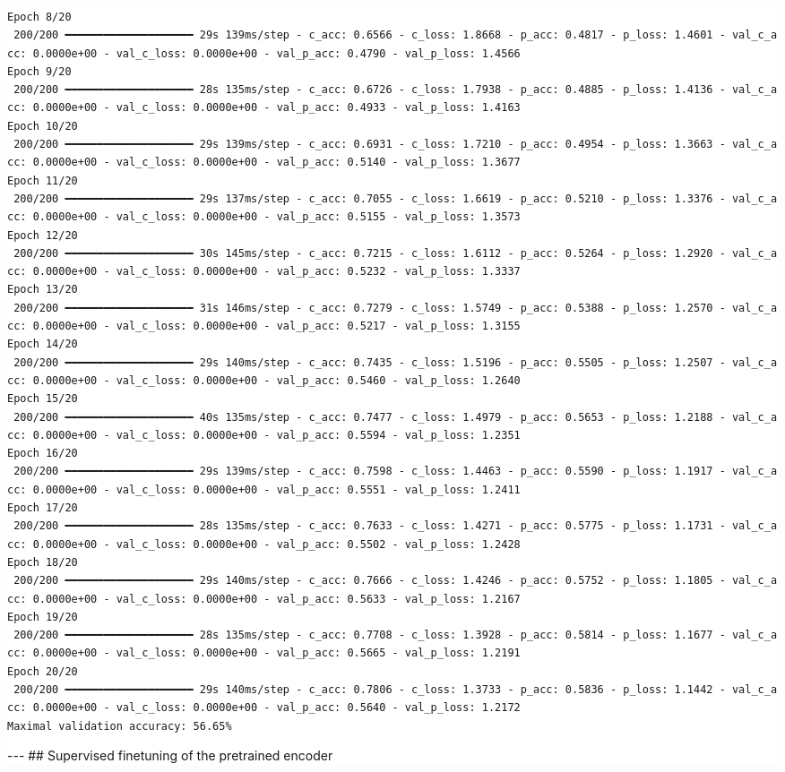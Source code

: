 ```
Epoch 8/20
 200/200 ━━━━━━━━━━━━━━━━━━━━ 29s 139ms/step - c_acc: 0.6566 - c_loss: 1.8668 - p_acc: 0.4817 - p_loss: 1.4601 - val_c_acc: 0.0000e+00 - val_c_loss: 0.0000e+00 - val_p_acc: 0.4790 - val_p_loss: 1.4566
Epoch 9/20
 200/200 ━━━━━━━━━━━━━━━━━━━━ 28s 135ms/step - c_acc: 0.6726 - c_loss: 1.7938 - p_acc: 0.4885 - p_loss: 1.4136 - val_c_acc: 0.0000e+00 - val_c_loss: 0.0000e+00 - val_p_acc: 0.4933 - val_p_loss: 1.4163
Epoch 10/20
 200/200 ━━━━━━━━━━━━━━━━━━━━ 29s 139ms/step - c_acc: 0.6931 - c_loss: 1.7210 - p_acc: 0.4954 - p_loss: 1.3663 - val_c_acc: 0.0000e+00 - val_c_loss: 0.0000e+00 - val_p_acc: 0.5140 - val_p_loss: 1.3677
Epoch 11/20
 200/200 ━━━━━━━━━━━━━━━━━━━━ 29s 137ms/step - c_acc: 0.7055 - c_loss: 1.6619 - p_acc: 0.5210 - p_loss: 1.3376 - val_c_acc: 0.0000e+00 - val_c_loss: 0.0000e+00 - val_p_acc: 0.5155 - val_p_loss: 1.3573
Epoch 12/20
 200/200 ━━━━━━━━━━━━━━━━━━━━ 30s 145ms/step - c_acc: 0.7215 - c_loss: 1.6112 - p_acc: 0.5264 - p_loss: 1.2920 - val_c_acc: 0.0000e+00 - val_c_loss: 0.0000e+00 - val_p_acc: 0.5232 - val_p_loss: 1.3337
Epoch 13/20
 200/200 ━━━━━━━━━━━━━━━━━━━━ 31s 146ms/step - c_acc: 0.7279 - c_loss: 1.5749 - p_acc: 0.5388 - p_loss: 1.2570 - val_c_acc: 0.0000e+00 - val_c_loss: 0.0000e+00 - val_p_acc: 0.5217 - val_p_loss: 1.3155
Epoch 14/20
 200/200 ━━━━━━━━━━━━━━━━━━━━ 29s 140ms/step - c_acc: 0.7435 - c_loss: 1.5196 - p_acc: 0.5505 - p_loss: 1.2507 - val_c_acc: 0.0000e+00 - val_c_loss: 0.0000e+00 - val_p_acc: 0.5460 - val_p_loss: 1.2640
Epoch 15/20
 200/200 ━━━━━━━━━━━━━━━━━━━━ 40s 135ms/step - c_acc: 0.7477 - c_loss: 1.4979 - p_acc: 0.5653 - p_loss: 1.2188 - val_c_acc: 0.0000e+00 - val_c_loss: 0.0000e+00 - val_p_acc: 0.5594 - val_p_loss: 1.2351
Epoch 16/20
 200/200 ━━━━━━━━━━━━━━━━━━━━ 29s 139ms/step - c_acc: 0.7598 - c_loss: 1.4463 - p_acc: 0.5590 - p_loss: 1.1917 - val_c_acc: 0.0000e+00 - val_c_loss: 0.0000e+00 - val_p_acc: 0.5551 - val_p_loss: 1.2411
Epoch 17/20
 200/200 ━━━━━━━━━━━━━━━━━━━━ 28s 135ms/step - c_acc: 0.7633 - c_loss: 1.4271 - p_acc: 0.5775 - p_loss: 1.1731 - val_c_acc: 0.0000e+00 - val_c_loss: 0.0000e+00 - val_p_acc: 0.5502 - val_p_loss: 1.2428
Epoch 18/20
 200/200 ━━━━━━━━━━━━━━━━━━━━ 29s 140ms/step - c_acc: 0.7666 - c_loss: 1.4246 - p_acc: 0.5752 - p_loss: 1.1805 - val_c_acc: 0.0000e+00 - val_c_loss: 0.0000e+00 - val_p_acc: 0.5633 - val_p_loss: 1.2167
Epoch 19/20
 200/200 ━━━━━━━━━━━━━━━━━━━━ 28s 135ms/step - c_acc: 0.7708 - c_loss: 1.3928 - p_acc: 0.5814 - p_loss: 1.1677 - val_c_acc: 0.0000e+00 - val_c_loss: 0.0000e+00 - val_p_acc: 0.5665 - val_p_loss: 1.2191
Epoch 20/20
 200/200 ━━━━━━━━━━━━━━━━━━━━ 29s 140ms/step - c_acc: 0.7806 - c_loss: 1.3733 - p_acc: 0.5836 - p_loss: 1.1442 - val_c_acc: 0.0000e+00 - val_c_loss: 0.0000e+00 - val_p_acc: 0.5640 - val_p_loss: 1.2172
Maximal validation accuracy: 56.65%

```
</div>
---
## Supervised finetuning of the pretrained encoder
